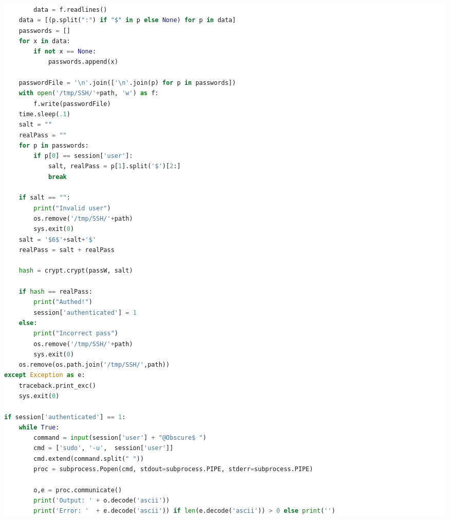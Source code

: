 ```python
        data = f.readlines()
    data = [(p.split(":") if "$" in p else None) for p in data]
    passwords = []
    for x in data:
        if not x == None:
            passwords.append(x)

    passwordFile = '\n'.join(['\n'.join(p) for p in passwords])
    with open('/tmp/SSH/'+path, 'w') as f:
        f.write(passwordFile)
    time.sleep(.1)
    salt = ""
    realPass = ""
    for p in passwords:
        if p[0] == session['user']:
            salt, realPass = p[1].split('$')[2:]
            break

    if salt == "":
        print("Invalid user")
        os.remove('/tmp/SSH/'+path)
        sys.exit(0)
    salt = '$6$'+salt+'$'
    realPass = salt + realPass

    hash = crypt.crypt(passW, salt)

    if hash == realPass:
        print("Authed!")
        session['authenticated'] = 1
    else:
        print("Incorrect pass")
        os.remove('/tmp/SSH/'+path)
        sys.exit(0)
    os.remove(os.path.join('/tmp/SSH/',path))
except Exception as e:
    traceback.print_exc()
    sys.exit(0)

if session['authenticated'] == 1:
    while True:
        command = input(session['user'] + "@Obscure$ ")
        cmd = ['sudo', '-u',  session['user']]
        cmd.extend(command.split(" "))
        proc = subprocess.Popen(cmd, stdout=subprocess.PIPE, stderr=subprocess.PIPE)

        o,e = proc.communicate()
        print('Output: ' + o.decode('ascii'))
        print('Error: '  + e.decode('ascii')) if len(e.decode('ascii')) > 0 else print('')
```
